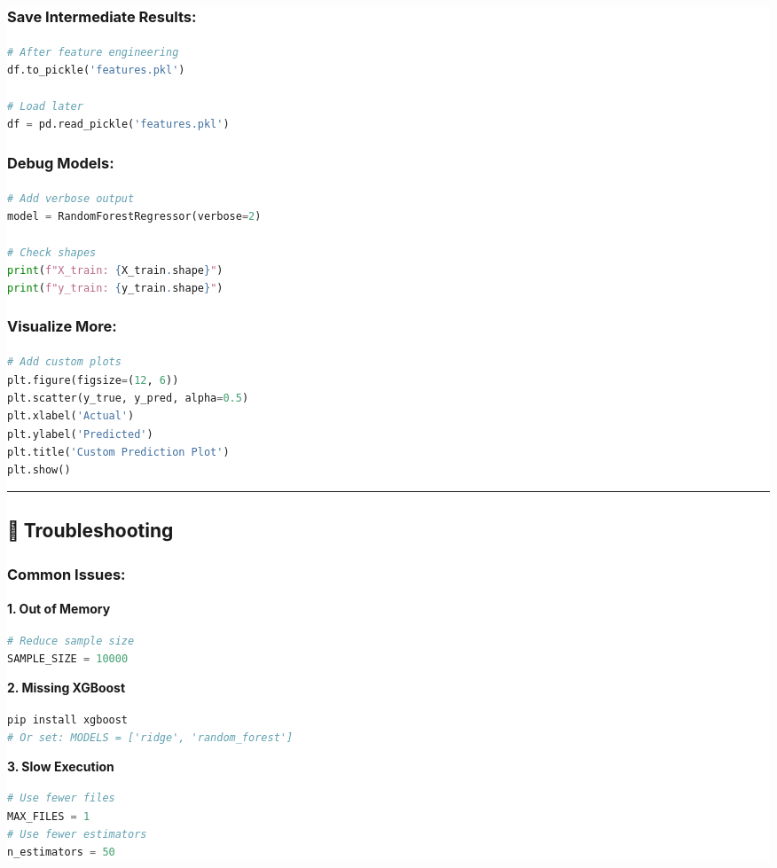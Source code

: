 ### Save Intermediate Results:
```python
# After feature engineering
df.to_pickle('features.pkl')

# Load later
df = pd.read_pickle('features.pkl')
```

### Debug Models:
```python
# Add verbose output
model = RandomForestRegressor(verbose=2)

# Check shapes
print(f"X_train: {X_train.shape}")
print(f"y_train: {y_train.shape}")
```

### Visualize More:
```python
# Add custom plots
plt.figure(figsize=(12, 6))
plt.scatter(y_true, y_pred, alpha=0.5)
plt.xlabel('Actual')
plt.ylabel('Predicted')
plt.title('Custom Prediction Plot')
plt.show()
```

---

## 🐛 Troubleshooting

### Common Issues:

**1. Out of Memory**
```python
# Reduce sample size
SAMPLE_SIZE = 10000
```

**2. Missing XGBoost**
```bash
pip install xgboost
# Or set: MODELS = ['ridge', 'random_forest']
```

**3. Slow Execution**
```python
# Use fewer files
MAX_FILES = 1
# Use fewer estimators
n_estimators = 50
```
